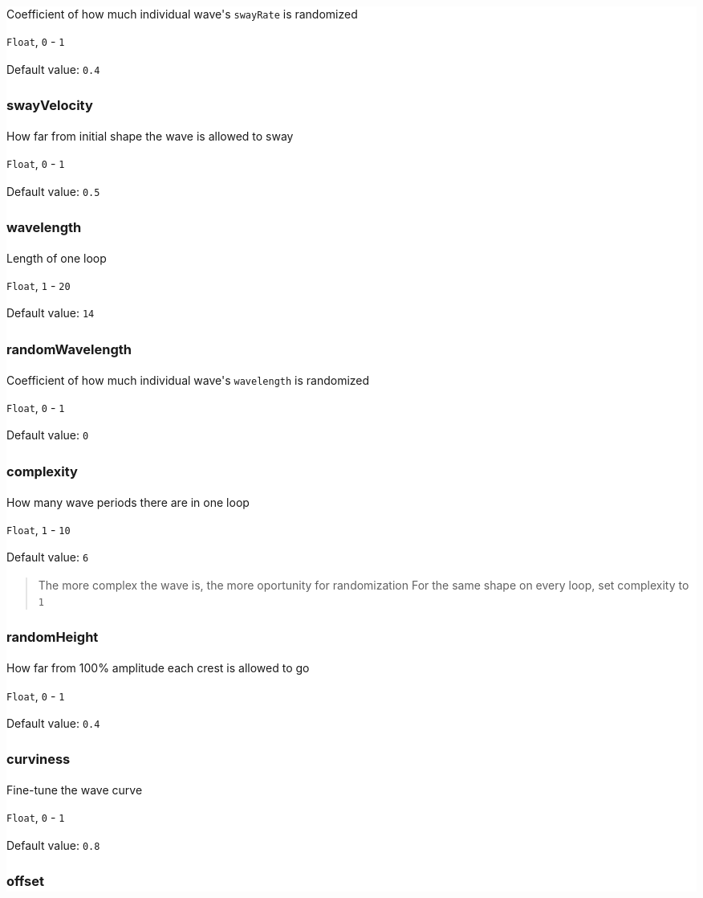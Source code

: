 Coefficient of how much individual wave's `swayRate` is randomized

`Float`, `0` - `1`

Default value: `0.4`

### swayVelocity

How far from initial shape the wave is allowed to sway

`Float`, `0` - `1`

Default value: `0.5`

### wavelength

Length of one loop

`Float`, `1` - `20`

Default value: `14`

### randomWavelength

Coefficient of how much individual wave's `wavelength` is randomized

`Float`, `0` - `1`

Default value: `0`

### complexity

How many wave periods there are in one loop

`Float`, `1` - `10`

Default value: `6`

> The more complex the wave is, the more oportunity for randomization
> For the same shape on every loop, set complexity to `1`

### randomHeight

How far from 100% amplitude each crest is allowed to go

`Float`, `0` - `1`

Default value: `0.4`

### curviness

Fine-tune the wave curve

`Float`, `0` - `1`

Default value: `0.8`

### offset
